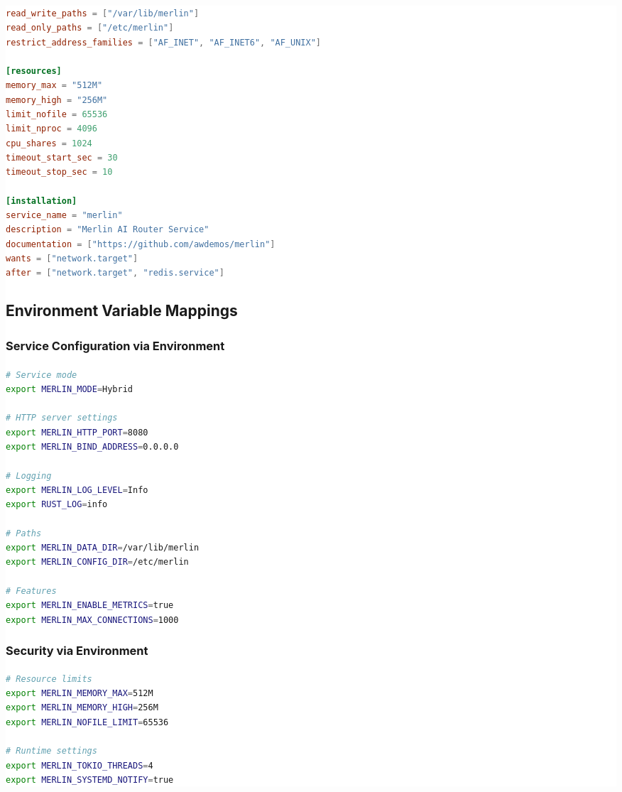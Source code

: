 ```toml
read_write_paths = ["/var/lib/merlin"]
read_only_paths = ["/etc/merlin"]
restrict_address_families = ["AF_INET", "AF_INET6", "AF_UNIX"]

[resources]
memory_max = "512M"
memory_high = "256M"
limit_nofile = 65536
limit_nproc = 4096
cpu_shares = 1024
timeout_start_sec = 30
timeout_stop_sec = 10

[installation]
service_name = "merlin"
description = "Merlin AI Router Service"
documentation = ["https://github.com/awdemos/merlin"]
wants = ["network.target"]
after = ["network.target", "redis.service"]
```

## Environment Variable Mappings

### Service Configuration via Environment
```bash
# Service mode
export MERLIN_MODE=Hybrid

# HTTP server settings
export MERLIN_HTTP_PORT=8080
export MERLIN_BIND_ADDRESS=0.0.0.0

# Logging
export MERLIN_LOG_LEVEL=Info
export RUST_LOG=info

# Paths
export MERLIN_DATA_DIR=/var/lib/merlin
export MERLIN_CONFIG_DIR=/etc/merlin

# Features
export MERLIN_ENABLE_METRICS=true
export MERLIN_MAX_CONNECTIONS=1000
```

### Security via Environment
```bash
# Resource limits
export MERLIN_MEMORY_MAX=512M
export MERLIN_MEMORY_HIGH=256M
export MERLIN_NOFILE_LIMIT=65536

# Runtime settings
export MERLIN_TOKIO_THREADS=4
export MERLIN_SYSTEMD_NOTIFY=true
```
